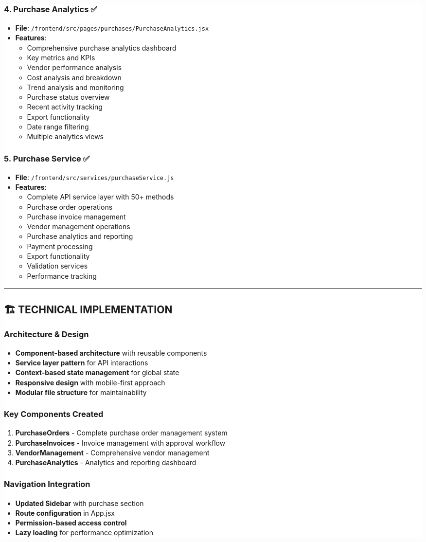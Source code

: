 ### **4. Purchase Analytics** ✅
- **File**: `/frontend/src/pages/purchases/PurchaseAnalytics.jsx`
- **Features**:
  - Comprehensive purchase analytics dashboard
  - Key metrics and KPIs
  - Vendor performance analysis
  - Cost analysis and breakdown
  - Trend analysis and monitoring
  - Purchase status overview
  - Recent activity tracking
  - Export functionality
  - Date range filtering
  - Multiple analytics views

### **5. Purchase Service** ✅
- **File**: `/frontend/src/services/purchaseService.js`
- **Features**:
  - Complete API service layer with 50+ methods
  - Purchase order operations
  - Purchase invoice management
  - Vendor management operations
  - Purchase analytics and reporting
  - Payment processing
  - Export functionality
  - Validation services
  - Performance tracking

---

## 🏗️ TECHNICAL IMPLEMENTATION

### **Architecture & Design**
- **Component-based architecture** with reusable components
- **Service layer pattern** for API interactions
- **Context-based state management** for global state
- **Responsive design** with mobile-first approach
- **Modular file structure** for maintainability

### **Key Components Created**
1. **PurchaseOrders** - Complete purchase order management system
2. **PurchaseInvoices** - Invoice management with approval workflow
3. **VendorManagement** - Comprehensive vendor management
4. **PurchaseAnalytics** - Analytics and reporting dashboard

### **Navigation Integration**
- **Updated Sidebar** with purchase section
- **Route configuration** in App.jsx
- **Permission-based access control**
- **Lazy loading** for performance optimization
